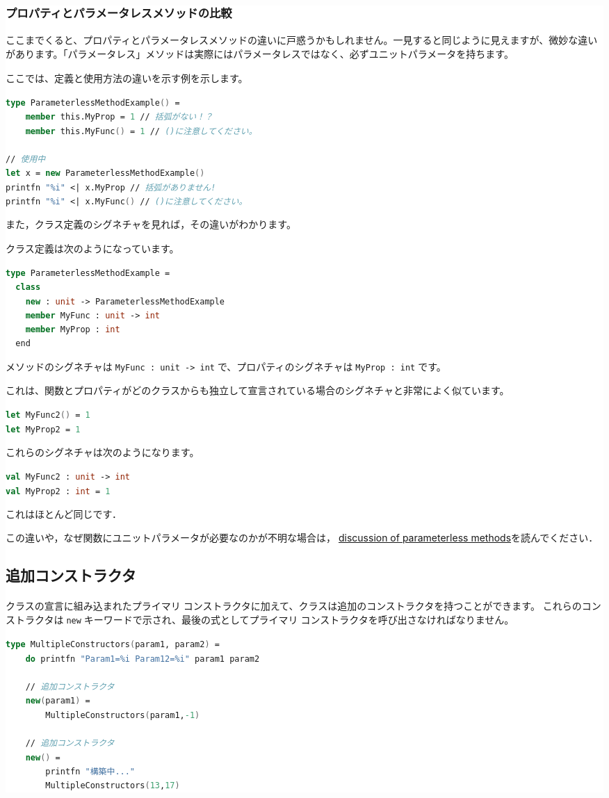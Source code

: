 ### プロパティとパラメータレスメソッドの比較

ここまでくると、プロパティとパラメータレスメソッドの違いに戸惑うかもしれません。一見すると同じように見えますが、微妙な違いがあります。「パラメータレス」メソッドは実際にはパラメータレスではなく、必ずユニットパラメータを持ちます。

ここでは、定義と使用方法の違いを示す例を示します。

```fsharp
type ParameterlessMethodExample() =
    member this.MyProp = 1 // 括弧がない！？
    member this.MyFunc() = 1 // ()に注意してください。

// 使用中
let x = new ParameterlessMethodExample()
printfn "%i" <| x.MyProp // 括弧がありません!
printfn "%i" <| x.MyFunc() // ()に注意してください。
```

また，クラス定義のシグネチャを見れば，その違いがわかります。

クラス定義は次のようになっています。

```fsharp
type ParameterlessMethodExample =
  class
    new : unit -> ParameterlessMethodExample
    member MyFunc : unit -> int
    member MyProp : int
  end
```

メソッドのシグネチャは `MyFunc : unit -> int` で、プロパティのシグネチャは `MyProp : int` です。

これは、関数とプロパティがどのクラスからも独立して宣言されている場合のシグネチャと非常によく似ています。

```fsharp
let MyFunc2() = 1
let MyProp2 = 1
```

これらのシグネチャは次のようになります。

```fsharp
val MyFunc2 : unit -> int
val MyProp2 : int = 1
```

これはほとんど同じです．

この違いや，なぜ関数にユニットパラメータが必要なのかが不明な場合は， [discussion of parameterless methods](/posts/how-types-work-with-function/#parameterless-functions)を読んでください．


## 追加コンストラクタ

クラスの宣言に組み込まれたプライマリ コンストラクタに加えて、クラスは追加のコンストラクタを持つことができます。 これらのコンストラクタは `new` キーワードで示され、最後の式としてプライマリ コンストラクタを呼び出さなければなりません。

```fsharp
type MultipleConstructors(param1, param2) =
    do printfn "Param1=%i Param12=%i" param1 param2

    // 追加コンストラクタ
    new(param1) =
        MultipleConstructors(param1,-1)

    // 追加コンストラクタ
    new() =
        printfn "構築中..."
        MultipleConstructors(13,17)

```